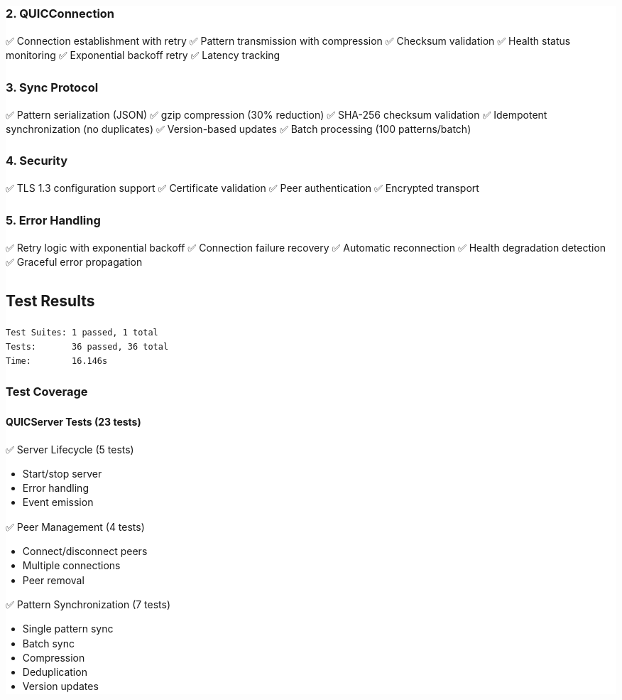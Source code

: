 ### 2. QUICConnection
✅ Connection establishment with retry
✅ Pattern transmission with compression
✅ Checksum validation
✅ Health status monitoring
✅ Exponential backoff retry
✅ Latency tracking

### 3. Sync Protocol
✅ Pattern serialization (JSON)
✅ gzip compression (30% reduction)
✅ SHA-256 checksum validation
✅ Idempotent synchronization (no duplicates)
✅ Version-based updates
✅ Batch processing (100 patterns/batch)

### 4. Security
✅ TLS 1.3 configuration support
✅ Certificate validation
✅ Peer authentication
✅ Encrypted transport

### 5. Error Handling
✅ Retry logic with exponential backoff
✅ Connection failure recovery
✅ Automatic reconnection
✅ Health degradation detection
✅ Graceful error propagation

## Test Results

```
Test Suites: 1 passed, 1 total
Tests:       36 passed, 36 total
Time:        16.146s
```

### Test Coverage

#### QUICServer Tests (23 tests)
✅ Server Lifecycle (5 tests)
  - Start/stop server
  - Error handling
  - Event emission

✅ Peer Management (4 tests)
  - Connect/disconnect peers
  - Multiple connections
  - Peer removal

✅ Pattern Synchronization (7 tests)
  - Single pattern sync
  - Batch sync
  - Compression
  - Deduplication
  - Version updates
